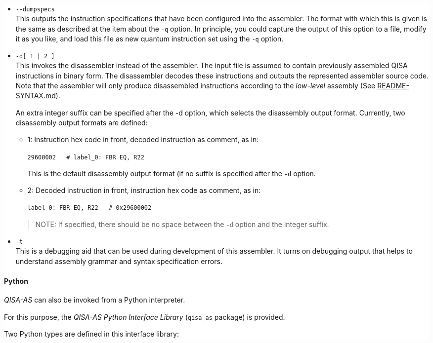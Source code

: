 <a name="cmdline-dumpspecs_option"/>

- `--dumpspecs`<br>
  This outputs the instruction specifications that have been configured
  into the assembler. The format with which this is given is the same as
  described at the item about the `-q` option.
  In principle, you could capture the output of this option to a file,
  modify it as you like, and load this file as new quantum instruction set
  using the `-q` option.

<a name="cmdline-d_option"/>

- `-d[ 1 | 2 ]`<br>
  This invokes the disassembler instead of the assembler.
  The input file is assumed to contain previously assembled QISA
  instructions in binary form.
  The disassembler decodes these instructions and outputs the represented
  assembler source code.
  Note that the assembler will only produce disassembled instructions
  according to the _low-level_ assembly (See
  [README-SYNTAX.md](README-SYNTAX.md)).

  An extra integer suffix can be specified after the -d option, which selects the
  disassembly output format.
  Currently, two disassembly output formats are defined:

    * 1:
      Instruction hex code in front, decoded instruction as comment, as in:

      `29600002   # label_0: FBR EQ, R22`


      This is the default disassembly output format (if no suffix is
      specified after the `-d` option.

    * 2:
      Decoded instruction in front, instruction hex code as comment, as in:

      `label_0: FBR EQ, R22   # 0x29600002`

  >NOTE: If specified, there should be no space between the `-d` option and
  >the integer suffix.

- `-t`<br>
  This is a debugging aid that can be used during development of this
  assembler.
  It turns on debugging output that helps to understand assembly grammar
  and syntax specification errors.

#### Python

_QISA-AS_ can also be invoked from a Python interpreter.

For this purpose, the _QISA-AS Python Interface Library_ (`qisa_as`
package) is provided.

Two Python types are defined in this interface library:
